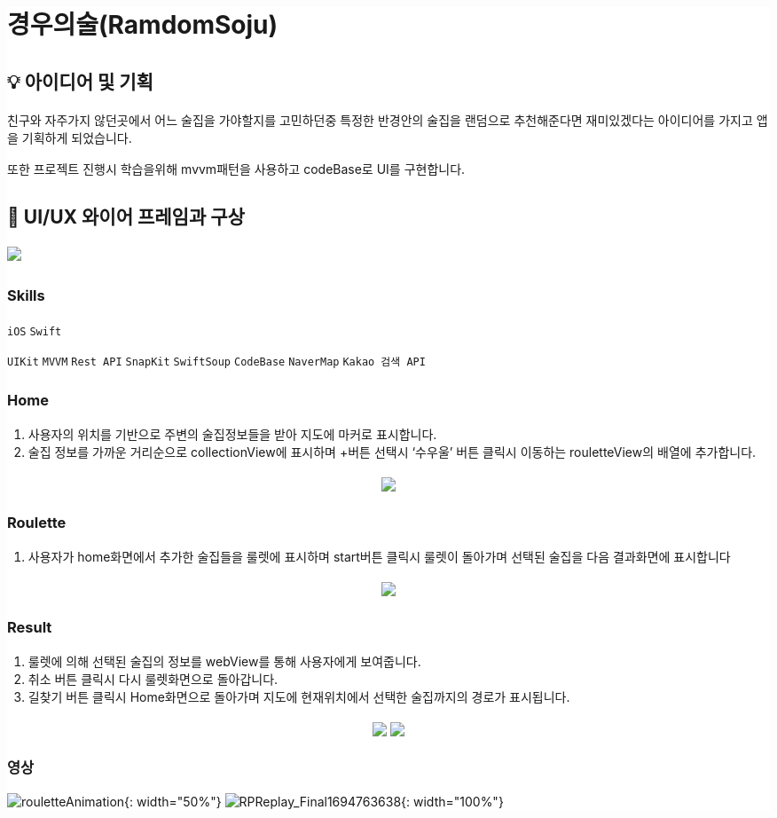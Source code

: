 # 경우의술(RamdomSoju)



## 💡 아이디어 및 기획

친구와 자주가지 않던곳에서 어느 술집을 가야할지를 고민하던중 특정한 반경안의 술집을 랜덤으로 추천해준다면 재미있겠다는 아이디어를 가지고 앱을 기획하게 되었습니다.

또한 프로젝트 진행시 학습을위해 mvvm패턴을 사용하고 codeBase로 UI를 구현합니다.

## 📱 UI/UX 와이어 프레임과 구상

<img src="https://github.com/chobo5/RandomSoju/assets/102145785/ca00220e-e4d0-4ab9-98ca-4091a91895b1" width="80%">

### Skills

`iOS` `Swift` 

`UIKit` `MVVM` `Rest API` `SnapKit` `SwiftSoup` `CodeBase` `NaverMap` `Kakao 검색 API`

### Home

1. 사용자의 위치를 기반으로 주변의 술집정보들을 받아 지도에 마커로 표시합니다.
2. 술집 정보를 가까운 거리순으로 collectionView에 표시하며 +버튼 선택시 ‘수우울’ 버튼 클릭시 이동하는 rouletteView의 배열에 추가합니다.

<p align="center"> 
  <img src="https://github.com/chobo5/RandomSoju/assets/102145785/addd494d-bd79-49b6-a32d-fcc08548cfd2" align="center" width="40%">
</p>



### Roulette

1. 사용자가 home화면에서 추가한 술집들을 룰렛에 표시하며 start버튼 클릭시 룰렛이 돌아가며 선택된 술집을 다음 결과화면에 표시합니다

<p align="center"> 
  <img src="https://github.com/chobo5/RandomSoju/assets/102145785/f1db3976-2d16-44a4-92b7-4d0f8c177eff" align="center" width="40%">
</p>



### Result

1. 룰렛에 의해 선택된 술집의 정보를 webView를 통해 사용자에게 보여줍니다.
2. 취소 버튼 클릭시 다시 룰렛화면으로 돌아갑니다.
3. 길찾기 버튼 클릭시 Home화면으로 돌아가며 지도에 현재위치에서 선택한 술집까지의 경로가 표시됩니다.

<p align="center"> 
  <img src="https://github.com/chobo5/RandomSoju/assets/102145785/76b17c76-4476-433d-93e7-5820ac53bab5" align="center" width="40%">
  <img src="https://github.com/chobo5/RandomSoju/assets/102145785/3c6d4303-e0cb-4962-bfaf-f58cf0685644" align="center" width="40%">
</p>


### 영상
![rouletteAnimation](https://github.com/chobo5/RandomSoju/assets/102145785/65c518bc-dbdf-4568-be58-fcf01f6def3d){: width="50%"}
![RPReplay_Final1694763638](https://github.com/chobo5/RandomSoju/assets/102145785/241663d7-6fba-446a-8af3-186ac7c63f2a){: width="100%"}

